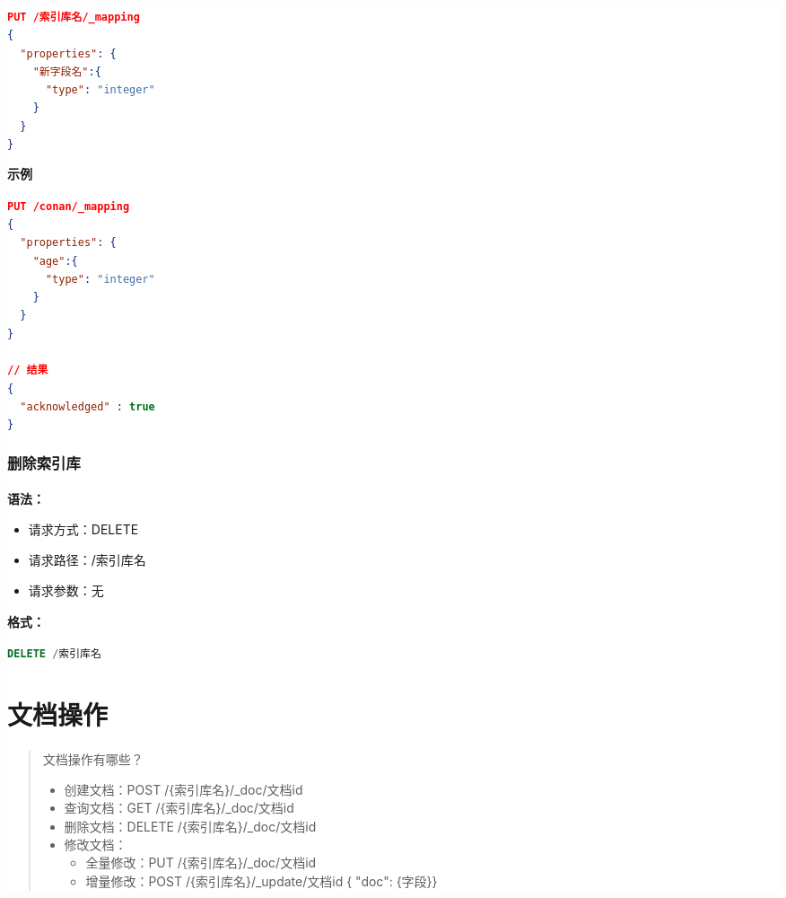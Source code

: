 ```json
PUT /索引库名/_mapping
{
  "properties": {
    "新字段名":{
      "type": "integer"
    }
  }
}
```

**示例**

```json
PUT /conan/_mapping
{
  "properties": {
    "age":{
      "type": "integer"
    }
  }
}

// 结果
{
  "acknowledged" : true
}

```

### 删除索引库

**语法：**

+   请求方式：DELETE

+   请求路径：/索引库名

+   请求参数：无


**格式：**

```sql
DELETE /索引库名
```

# 文档操作


> 文档操作有哪些？
>
> +   创建文档：POST /{索引库名}/\_doc/文档id
> +   查询文档：GET /{索引库名}/\_doc/文档id
> +   删除文档：DELETE /{索引库名}/\_doc/文档id
> +   修改文档：
>     +   全量修改：PUT /{索引库名}/\_doc/文档id
>     +   增量修改：POST /{索引库名}/\_update/文档id { "doc": {字段}}
